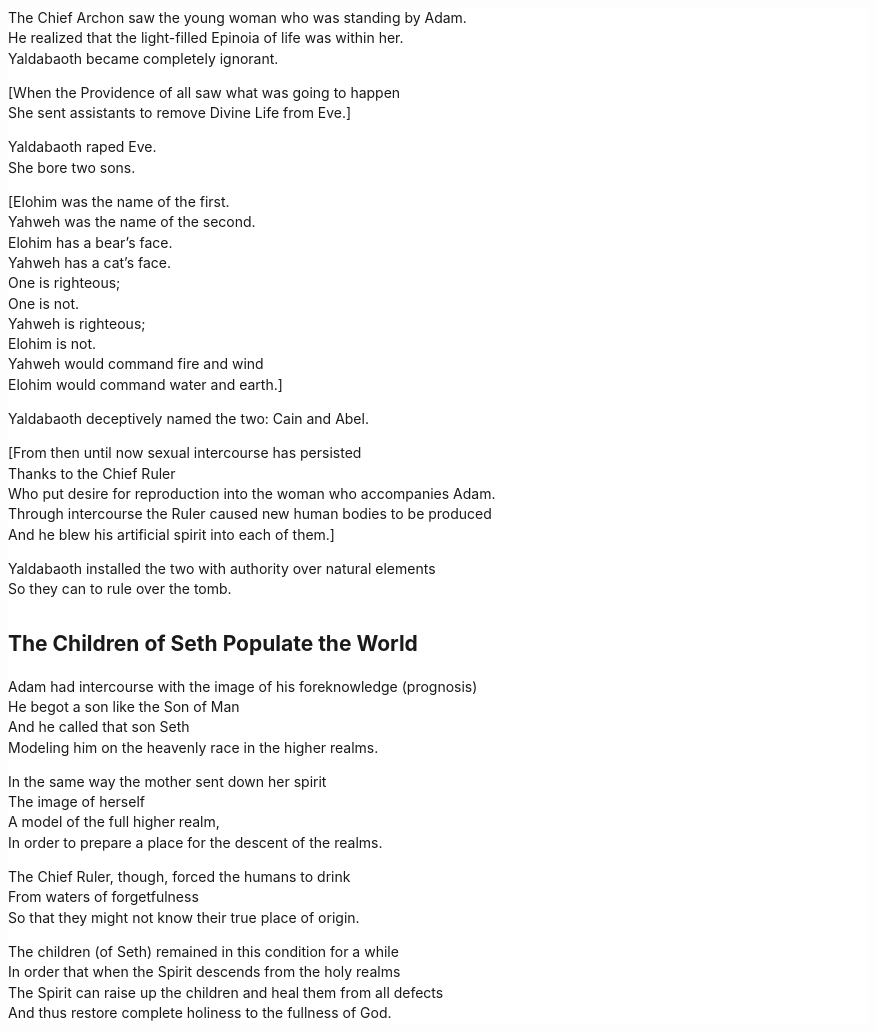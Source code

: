   <p>The Chief Archon saw the young woman who was standing by Adam.<br>
  He realized that the light-filled Epinoia of life was within her.<br>
  Yaldabaoth became completely ignorant. <br></p>

  <p>[When the Providence of all saw what was going to happen<br>
  She sent assistants to remove Divine Life from Eve.] <br></p>

  <p>Yaldabaoth raped Eve.<br>
  She bore two sons. <br></p>

  <p>[Elohim was the name of the first.<br>
  Yahweh was the name of the second.<br>
  Elohim has a bear’s face.<br>
  Yahweh has a cat’s face.<br>
  One is righteous;<br>
  One is not.<br>
  Yahweh is righteous;<br>
  Elohim is not.<br>
  Yahweh would command fire and wind<br>
  Elohim would command water and earth.] <br></p>

  <p>Yaldabaoth deceptively named the two: Cain and Abel. <br></p>

  <p>[From then until now sexual intercourse has persisted<br>
  Thanks to the Chief Ruler<br>
  Who put desire for reproduction into the woman who accompanies Adam.<br>
  Through intercourse the Ruler caused new human bodies to be produced<br>
  And he blew his artificial spirit into each of them.] <br></p>

  <p>Yaldabaoth installed the two with authority over natural elements<br>
  So they can to rule over the tomb.<br>
  </p>
</section>


<section class="section-block">
  <h2 class="section-heading">The Children of Seth Populate the World</h2>

  <p>Adam had intercourse with the image of his foreknowledge (prognosis)<br>
  He begot a son like the Son of Man<br>
  And he called that son Seth<br>
  Modeling him on the heavenly race in the higher realms. <br></p>

  <p>In the same way the mother sent down her spirit<br>
  The image of herself<br>
  A model of the full higher realm,<br>
  In order to prepare a place for the descent of the realms. <br></p>

  <p>The Chief Ruler, though, forced the humans to drink<br>
  From waters of forgetfulness<br>
  So that they might not know their true place of origin. <br></p>

  <p>The children (of Seth) remained in this condition for a while<br>
  In order that when the Spirit descends from the holy realms<br>
  The Spirit can raise up the children and heal them from all defects<br>
  And thus restore complete holiness to the fullness of God.<br>
  </p>
</section>
